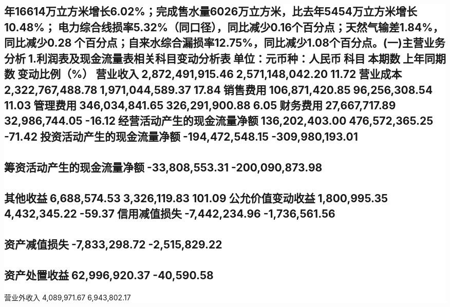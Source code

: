 年16614万立方米增长6.02%；完成售水量6026万立方米，比去年5454万立方米增长10.48%；
电力综合线损率5.32%（同口径），同比减少0.16个百分点；天然气输差1.84%，同比减少0.28
个百分点；自来水综合漏损率12.75%，同比减少1.08个百分点。(一)主营业务分析
1.利润表及现金流量表相关科目变动分析表
单位：元币种：人民币
科目
本期数
上年同期数
变动比例（%）
营业收入
2,872,491,915.46
2,571,148,042.20
11.72
营业成本
2,322,767,488.78
1,971,044,589.37
17.84
销售费用
106,871,420.85
96,256,308.54
11.03
管理费用
346,034,841.65
326,291,900.88
6.05
财务费用
27,667,717.89
32,986,744.05
-16.12
经营活动产生的现金流量净额
136,202,403.00
476,572,365.25
-71.42
投资活动产生的现金流量净额
-194,472,548.15
-309,980,193.01
-
筹资活动产生的现金流量净额
-33,808,553.31
-200,090,873.98
-
其他收益
6,688,574.53
3,326,119.83
101.09
公允价值变动收益
1,800,995.35
4,432,345.22
-59.37
信用减值损失
-7,442,234.96
-1,736,561.56
-
资产减值损失
-7,833,298.72
-2,515,829.22
-
资产处置收益
62,996,920.37
-40,590.58
-
营业外收入
4,089,971.67
6,943,802.17